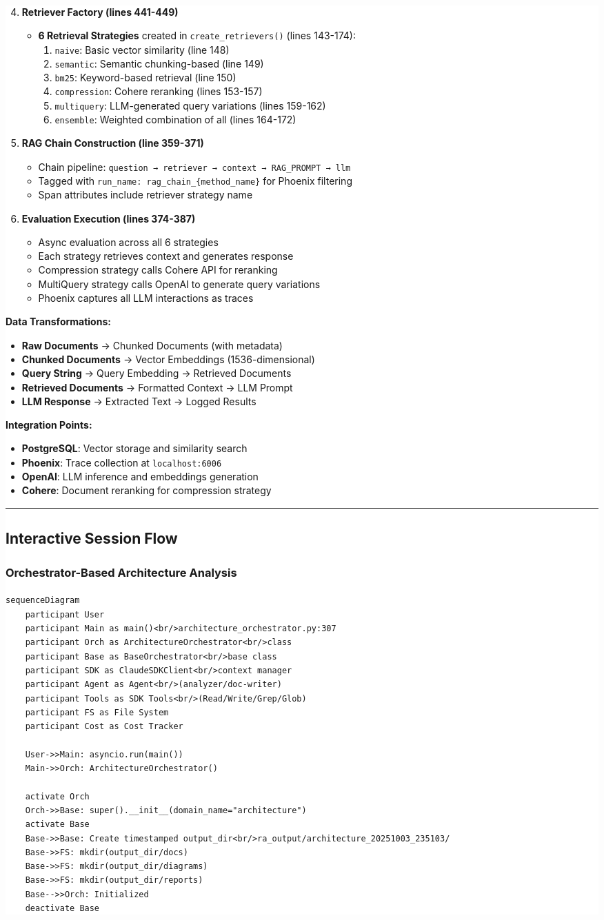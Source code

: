 4. **Retriever Factory (lines 441-449)**
   - **6 Retrieval Strategies** created in `create_retrievers()` (lines 143-174):
     1. `naive`: Basic vector similarity (line 148)
     2. `semantic`: Semantic chunking-based (line 149)
     3. `bm25`: Keyword-based retrieval (line 150)
     4. `compression`: Cohere reranking (lines 153-157)
     5. `multiquery`: LLM-generated query variations (lines 159-162)
     6. `ensemble`: Weighted combination of all (lines 164-172)

5. **RAG Chain Construction (line 359-371)**
   - Chain pipeline: `question → retriever → context → RAG_PROMPT → llm`
   - Tagged with `run_name: rag_chain_{method_name}` for Phoenix filtering
   - Span attributes include retriever strategy name

6. **Evaluation Execution (lines 374-387)**
   - Async evaluation across all 6 strategies
   - Each strategy retrieves context and generates response
   - Compression strategy calls Cohere API for reranking
   - MultiQuery strategy calls OpenAI to generate query variations
   - Phoenix captures all LLM interactions as traces

**Data Transformations:**

- **Raw Documents** → Chunked Documents (with metadata)
- **Chunked Documents** → Vector Embeddings (1536-dimensional)
- **Query String** → Query Embedding → Retrieved Documents
- **Retrieved Documents** → Formatted Context → LLM Prompt
- **LLM Response** → Extracted Text → Logged Results

**Integration Points:**

- **PostgreSQL**: Vector storage and similarity search
- **Phoenix**: Trace collection at `localhost:6006`
- **OpenAI**: LLM inference and embeddings generation
- **Cohere**: Document reranking for compression strategy

---

## Interactive Session Flow

### Orchestrator-Based Architecture Analysis

```mermaid
sequenceDiagram
    participant User
    participant Main as main()<br/>architecture_orchestrator.py:307
    participant Orch as ArchitectureOrchestrator<br/>class
    participant Base as BaseOrchestrator<br/>base class
    participant SDK as ClaudeSDKClient<br/>context manager
    participant Agent as Agent<br/>(analyzer/doc-writer)
    participant Tools as SDK Tools<br/>(Read/Write/Grep/Glob)
    participant FS as File System
    participant Cost as Cost Tracker

    User->>Main: asyncio.run(main())
    Main->>Orch: ArchitectureOrchestrator()

    activate Orch
    Orch->>Base: super().__init__(domain_name="architecture")
    activate Base
    Base->>Base: Create timestamped output_dir<br/>ra_output/architecture_20251003_235103/
    Base->>FS: mkdir(output_dir/docs)
    Base->>FS: mkdir(output_dir/diagrams)
    Base->>FS: mkdir(output_dir/reports)
    Base-->>Orch: Initialized
    deactivate Base
```
